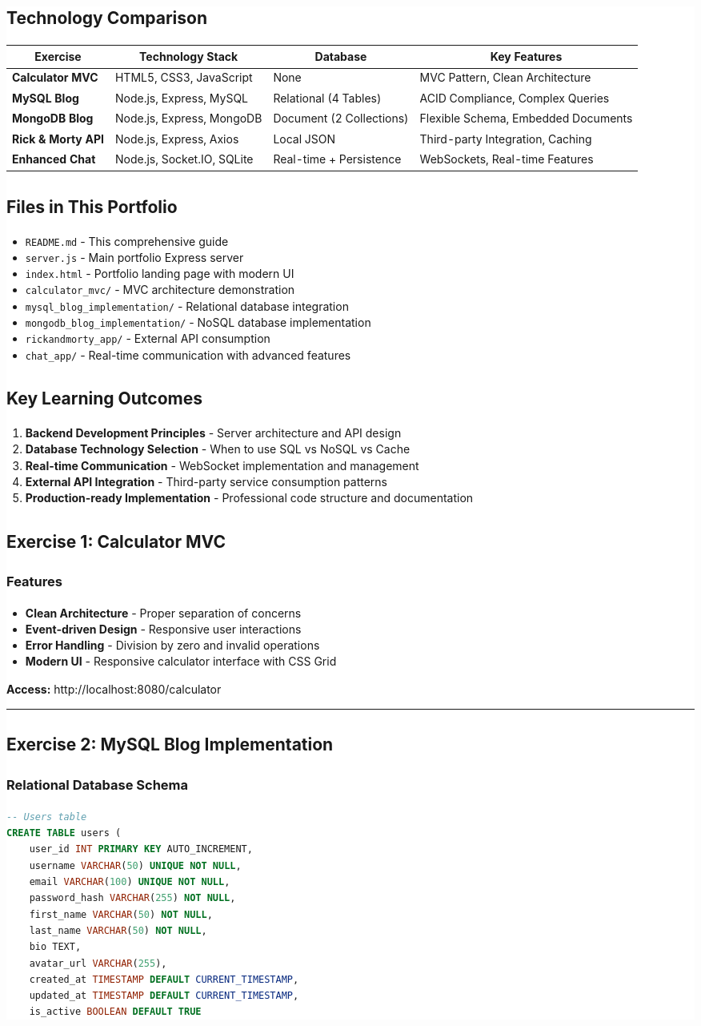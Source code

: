 ## Technology Comparison

| Exercise | Technology Stack | Database | Key Features |
|----------|------------------|----------|--------------|
| **Calculator MVC** | HTML5, CSS3, JavaScript | None | MVC Pattern, Clean Architecture |
| **MySQL Blog** | Node.js, Express, MySQL | Relational (4 Tables) | ACID Compliance, Complex Queries |
| **MongoDB Blog** | Node.js, Express, MongoDB | Document (2 Collections) | Flexible Schema, Embedded Documents |
| **Rick & Morty API** | Node.js, Express, Axios | Local JSON | Third-party Integration, Caching |
| **Enhanced Chat** | Node.js, Socket.IO, SQLite | Real-time + Persistence | WebSockets, Real-time Features |

## Files in This Portfolio

- `README.md` - This comprehensive guide
- `server.js` - Main portfolio Express server
- `index.html` - Portfolio landing page with modern UI
- `calculator_mvc/` - MVC architecture demonstration
- `mysql_blog_implementation/` - Relational database integration
- `mongodb_blog_implementation/` - NoSQL database implementation
- `rickandmorty_app/` - External API consumption
- `chat_app/` - Real-time communication with advanced features

## Key Learning Outcomes

1. **Backend Development Principles** - Server architecture and API design
2. **Database Technology Selection** - When to use SQL vs NoSQL vs Cache
3. **Real-time Communication** - WebSocket implementation and management
4. **External API Integration** - Third-party service consumption patterns
5. **Production-ready Implementation** - Professional code structure and documentation

## Exercise 1: Calculator MVC

### Features
- **Clean Architecture** - Proper separation of concerns
- **Event-driven Design** - Responsive user interactions
- **Error Handling** - Division by zero and invalid operations
- **Modern UI** - Responsive calculator interface with CSS Grid

**Access:** http://localhost:8080/calculator

---

## Exercise 2: MySQL Blog Implementation

### Relational Database Schema
```sql
-- Users table
CREATE TABLE users (
    user_id INT PRIMARY KEY AUTO_INCREMENT,
    username VARCHAR(50) UNIQUE NOT NULL,
    email VARCHAR(100) UNIQUE NOT NULL,
    password_hash VARCHAR(255) NOT NULL,
    first_name VARCHAR(50) NOT NULL,
    last_name VARCHAR(50) NOT NULL,
    bio TEXT,
    avatar_url VARCHAR(255),
    created_at TIMESTAMP DEFAULT CURRENT_TIMESTAMP,
    updated_at TIMESTAMP DEFAULT CURRENT_TIMESTAMP,
    is_active BOOLEAN DEFAULT TRUE
```